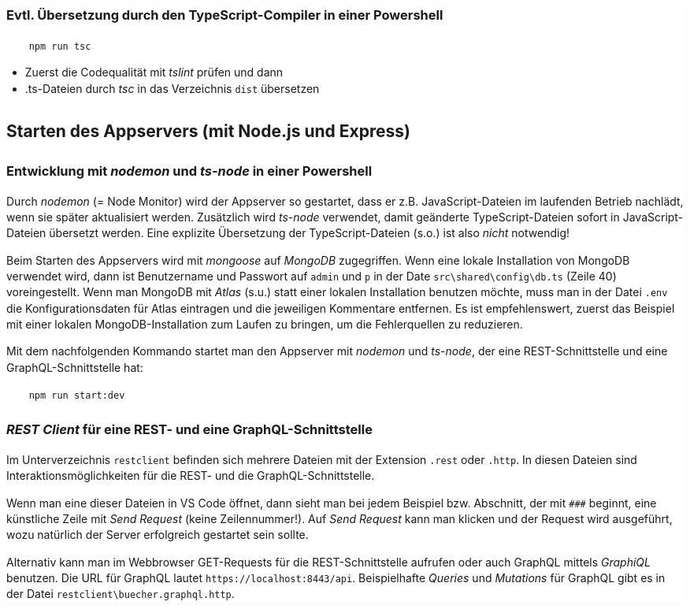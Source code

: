 ### Evtl. Übersetzung durch den TypeScript-Compiler in einer Powershell

```CMD
    npm run tsc
```

- Zuerst die Codequalität mit _tslint_ prüfen und dann
- .ts-Dateien durch _tsc_ in das Verzeichnis `dist` übersetzen

## Starten des Appservers (mit Node.js und Express)

### Entwicklung mit _nodemon_ und _ts-node_ in einer Powershell

Durch _nodemon_ (= Node Monitor) wird der Appserver so gestartet, dass er z.B.
JavaScript-Dateien im laufenden Betrieb nachlädt, wenn sie später aktualisiert
werden. Zusätzlich wird _ts-node_ verwendet, damit geänderte TypeScript-Dateien
sofort in JavaScript-Dateien übersetzt werden. Eine explizite Übersetzung der
TypeScript-Dateien (s.o.) ist also _nicht_ notwendig!

Beim Starten des Appservers wird mit _mongoose_ auf _MongoDB_ zugegriffen.
Wenn eine lokale Installation von MongoDB verwendet wird, dann ist Benutzername
und Passwort auf `admin` und `p` in der Date `src\shared\config\db.ts`
(Zeile 40) voreingestellt. Wenn man MongoDB mit _Atlas_ (s.u.) statt einer
lokalen Installation benutzen möchte, muss man in der Datei `.env` die
Konfigurationsdaten für Atlas eintragen und die jeweiligen Kommentare entfernen.
Es ist empfehlenswert, zuerst das Beispiel mit einer lokalen
MongoDB-Installation zum Laufen zu bringen, um die Fehlerquellen zu reduzieren.

Mit dem nachfolgenden Kommando startet man den Appserver mit _nodemon_ und
_ts-node_, der eine REST-Schnittstelle und eine GraphQL-Schnittstelle hat:

```CMD
    npm run start:dev
```

### _REST Client_ für eine REST- und eine GraphQL-Schnittstelle

Im Unterverzeichnis `restclient` befinden sich mehrere Dateien mit der Extension
`.rest` oder `.http`. In diesen Dateien sind Interaktionsmöglichkeiten für die
REST- und die GraphQL-Schnittstelle.

Wenn man eine dieser Dateien in VS Code öffnet, dann sieht man bei jedem
Beispiel bzw. Abschnitt, der mit `###` beginnt, eine künstliche Zeile mit
_Send Request_ (keine Zeilennummer!). Auf _Send Request_ kann man klicken und
der Request wird ausgeführt, wozu natürlich der Server erfolgreich gestartet
sein sollte.

Alternativ kann man im Webbrowser GET-Requests für die REST-Schnittstelle
aufrufen oder auch GraphQL mittels _GraphiQL_ benutzen. Die URL für GraphQL
lautet `https://localhost:8443/api`. Beispielhafte _Queries_ und _Mutations_
für GraphQL gibt es in der Datei `restclient\buecher.graphql.http`.

